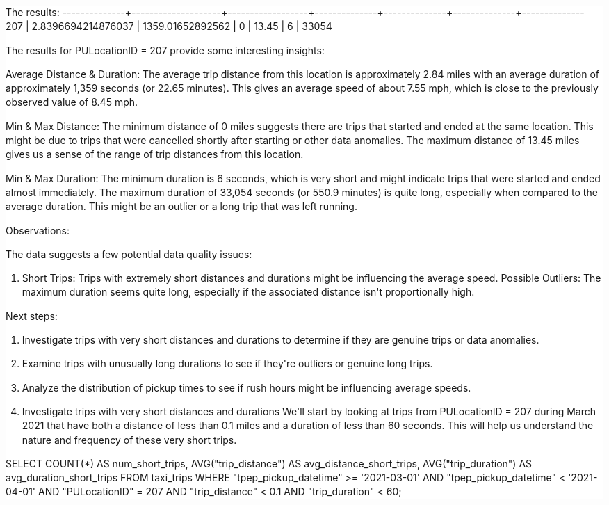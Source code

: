 
The results: 
--------------+--------------------+------------------+--------------+--------------+--------------+--------------
          207 | 2.8396694214876037 | 1359.01652892562 |            0 |        13.45 |            6 |        33054

The results for PULocationID = 207 provide some interesting insights:

Average Distance & Duration: The average trip distance from this location is approximately 2.84 miles with an average duration of approximately 1,359 seconds (or 22.65 minutes). 
This gives an average speed of about 7.55 mph, which is close to the previously observed value of 8.45 mph.

Min & Max Distance: The minimum distance of 0 miles suggests there are trips that started and ended at the same location. 
This might be due to trips that were cancelled shortly after starting or other data anomalies. 
The maximum distance of 13.45 miles gives us a sense of the range of trip distances from this location.

Min & Max Duration: The minimum duration is 6 seconds, which is very short and might indicate trips that were started and ended almost immediately. 
The maximum duration of 33,054 seconds (or 550.9 minutes) is quite long, especially when compared to the average duration. 
This might be an outlier or a long trip that was left running.

Observations: 

The data suggests a few potential data quality issues:

1. Short Trips: Trips with extremely short distances and durations might be influencing the average speed.
Possible Outliers: The maximum duration seems quite long, especially if the associated distance isn't proportionally high.


Next steps:

1. Investigate trips with very short distances and durations to determine if they are genuine trips or data anomalies.
2. Examine trips with unusually long durations to see if they're outliers or genuine long trips.
3. Analyze the distribution of pickup times to see if rush hours might be influencing average speeds.

1. Investigate trips with very short distances and durations
We'll start by looking at trips from PULocationID = 207 during March 2021 that have both a distance of less than 0.1 miles and a duration of less than 60 seconds.
This will help us understand the nature and frequency of these very short trips.

SELECT
    COUNT(*) AS num_short_trips,
    AVG("trip_distance") AS avg_distance_short_trips,
    AVG("trip_duration") AS avg_duration_short_trips
FROM
    taxi_trips
WHERE
    "tpep_pickup_datetime" >= '2021-03-01' AND
    "tpep_pickup_datetime" < '2021-04-01' AND
    "PULocationID" = 207 AND
    "trip_distance" < 0.1 AND
    "trip_duration" < 60;

